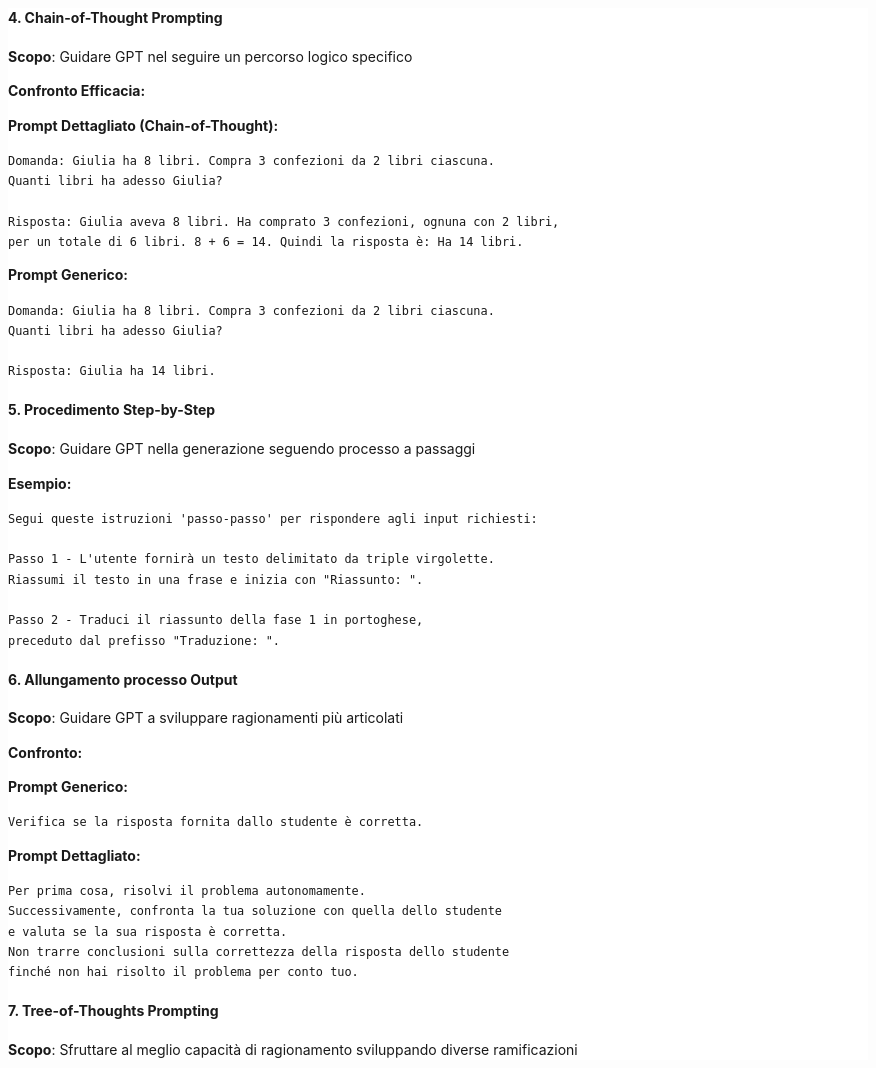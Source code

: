 #### **4. Chain-of-Thought Prompting**
**Scopo**: Guidare GPT nel seguire un percorso logico specifico

**Confronto Efficacia:**

**Prompt Dettagliato (Chain-of-Thought):**
```
Domanda: Giulia ha 8 libri. Compra 3 confezioni da 2 libri ciascuna. 
Quanti libri ha adesso Giulia?

Risposta: Giulia aveva 8 libri. Ha comprato 3 confezioni, ognuna con 2 libri, 
per un totale di 6 libri. 8 + 6 = 14. Quindi la risposta è: Ha 14 libri.
```

**Prompt Generico:**
```
Domanda: Giulia ha 8 libri. Compra 3 confezioni da 2 libri ciascuna. 
Quanti libri ha adesso Giulia?

Risposta: Giulia ha 14 libri.
```

#### **5. Procedimento Step-by-Step**
**Scopo**: Guidare GPT nella generazione seguendo processo a passaggi

**Esempio:**
```
Segui queste istruzioni 'passo-passo' per rispondere agli input richiesti:

Passo 1 - L'utente fornirà un testo delimitato da triple virgolette. 
Riassumi il testo in una frase e inizia con "Riassunto: ".

Passo 2 - Traduci il riassunto della fase 1 in portoghese, 
preceduto dal prefisso "Traduzione: ".
```

#### **6. Allungamento processo Output**
**Scopo**: Guidare GPT a sviluppare ragionamenti più articolati

**Confronto:**

**Prompt Generico:**
```
Verifica se la risposta fornita dallo studente è corretta.
```

**Prompt Dettagliato:**
```
Per prima cosa, risolvi il problema autonomamente. 
Successivamente, confronta la tua soluzione con quella dello studente 
e valuta se la sua risposta è corretta. 
Non trarre conclusioni sulla correttezza della risposta dello studente 
finché non hai risolto il problema per conto tuo.
```

#### **7. Tree-of-Thoughts Prompting**
**Scopo**: Sfruttare al meglio capacità di ragionamento sviluppando diverse ramificazioni
